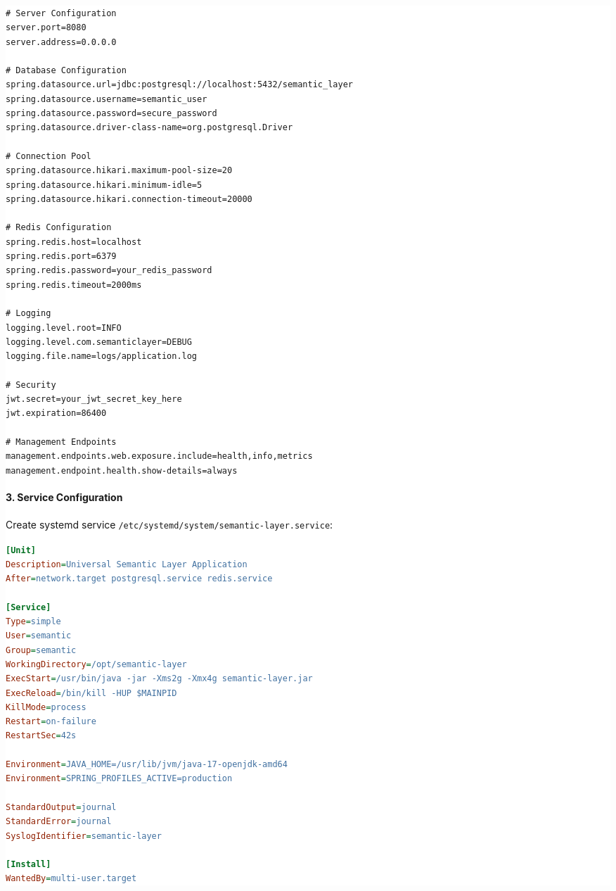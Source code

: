 ```properties
# Server Configuration
server.port=8080
server.address=0.0.0.0

# Database Configuration
spring.datasource.url=jdbc:postgresql://localhost:5432/semantic_layer
spring.datasource.username=semantic_user
spring.datasource.password=secure_password
spring.datasource.driver-class-name=org.postgresql.Driver

# Connection Pool
spring.datasource.hikari.maximum-pool-size=20
spring.datasource.hikari.minimum-idle=5
spring.datasource.hikari.connection-timeout=20000

# Redis Configuration
spring.redis.host=localhost
spring.redis.port=6379
spring.redis.password=your_redis_password
spring.redis.timeout=2000ms

# Logging
logging.level.root=INFO
logging.level.com.semanticlayer=DEBUG
logging.file.name=logs/application.log

# Security
jwt.secret=your_jwt_secret_key_here
jwt.expiration=86400

# Management Endpoints
management.endpoints.web.exposure.include=health,info,metrics
management.endpoint.health.show-details=always
```

#### 3. Service Configuration

Create systemd service `/etc/systemd/system/semantic-layer.service`:

```ini
[Unit]
Description=Universal Semantic Layer Application
After=network.target postgresql.service redis.service

[Service]
Type=simple
User=semantic
Group=semantic
WorkingDirectory=/opt/semantic-layer
ExecStart=/usr/bin/java -jar -Xms2g -Xmx4g semantic-layer.jar
ExecReload=/bin/kill -HUP $MAINPID
KillMode=process
Restart=on-failure
RestartSec=42s

Environment=JAVA_HOME=/usr/lib/jvm/java-17-openjdk-amd64
Environment=SPRING_PROFILES_ACTIVE=production

StandardOutput=journal
StandardError=journal
SyslogIdentifier=semantic-layer

[Install]
WantedBy=multi-user.target
```